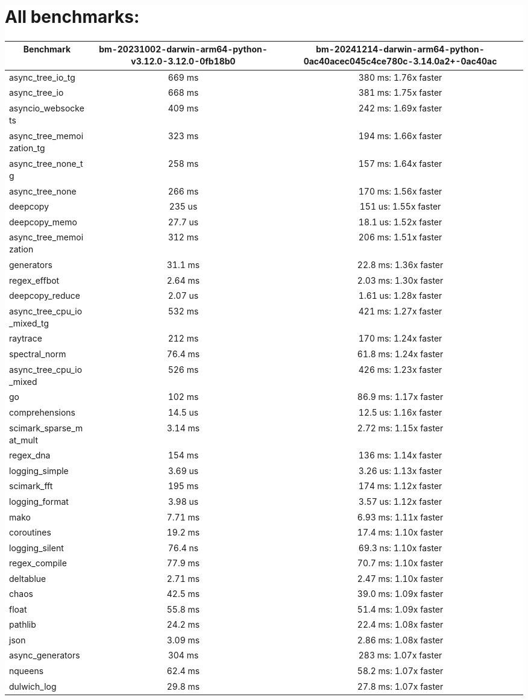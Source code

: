 All benchmarks:
===============

| Benchmark                  | bm-20231002-darwin-arm64-python-v3.12.0-3.12.0-0fb18b0 | bm-20241214-darwin-arm64-python-0ac40acec045c4ce780c-3.14.0a2+-0ac40ac |
|----------------------------|:------------------------------------------------------:|:----------------------------------------------------------------------:|
| async_tree_io_tg           | 669 ms                                                 | 380 ms: 1.76x faster                                                   |
| async_tree_io              | 668 ms                                                 | 381 ms: 1.75x faster                                                   |
| asyncio_websockets         | 409 ms                                                 | 242 ms: 1.69x faster                                                   |
| async_tree_memoization_tg  | 323 ms                                                 | 194 ms: 1.66x faster                                                   |
| async_tree_none_tg         | 258 ms                                                 | 157 ms: 1.64x faster                                                   |
| async_tree_none            | 266 ms                                                 | 170 ms: 1.56x faster                                                   |
| deepcopy                   | 235 us                                                 | 151 us: 1.55x faster                                                   |
| deepcopy_memo              | 27.7 us                                                | 18.1 us: 1.52x faster                                                  |
| async_tree_memoization     | 312 ms                                                 | 206 ms: 1.51x faster                                                   |
| generators                 | 31.1 ms                                                | 22.8 ms: 1.36x faster                                                  |
| regex_effbot               | 2.64 ms                                                | 2.03 ms: 1.30x faster                                                  |
| deepcopy_reduce            | 2.07 us                                                | 1.61 us: 1.28x faster                                                  |
| async_tree_cpu_io_mixed_tg | 532 ms                                                 | 421 ms: 1.27x faster                                                   |
| raytrace                   | 212 ms                                                 | 170 ms: 1.24x faster                                                   |
| spectral_norm              | 76.4 ms                                                | 61.8 ms: 1.24x faster                                                  |
| async_tree_cpu_io_mixed    | 526 ms                                                 | 426 ms: 1.23x faster                                                   |
| go                         | 102 ms                                                 | 86.9 ms: 1.17x faster                                                  |
| comprehensions             | 14.5 us                                                | 12.5 us: 1.16x faster                                                  |
| scimark_sparse_mat_mult    | 3.14 ms                                                | 2.72 ms: 1.15x faster                                                  |
| regex_dna                  | 154 ms                                                 | 136 ms: 1.14x faster                                                   |
| logging_simple             | 3.69 us                                                | 3.26 us: 1.13x faster                                                  |
| scimark_fft                | 195 ms                                                 | 174 ms: 1.12x faster                                                   |
| logging_format             | 3.98 us                                                | 3.57 us: 1.12x faster                                                  |
| mako                       | 7.71 ms                                                | 6.93 ms: 1.11x faster                                                  |
| coroutines                 | 19.2 ms                                                | 17.4 ms: 1.10x faster                                                  |
| logging_silent             | 76.4 ns                                                | 69.3 ns: 1.10x faster                                                  |
| regex_compile              | 77.9 ms                                                | 70.7 ms: 1.10x faster                                                  |
| deltablue                  | 2.71 ms                                                | 2.47 ms: 1.10x faster                                                  |
| chaos                      | 42.5 ms                                                | 39.0 ms: 1.09x faster                                                  |
| float                      | 55.8 ms                                                | 51.4 ms: 1.09x faster                                                  |
| pathlib                    | 24.2 ms                                                | 22.4 ms: 1.08x faster                                                  |
| json                       | 3.09 ms                                                | 2.86 ms: 1.08x faster                                                  |
| async_generators           | 304 ms                                                 | 283 ms: 1.07x faster                                                   |
| nqueens                    | 62.4 ms                                                | 58.2 ms: 1.07x faster                                                  |
| dulwich_log                | 29.8 ms                                                | 27.8 ms: 1.07x faster                                                  |